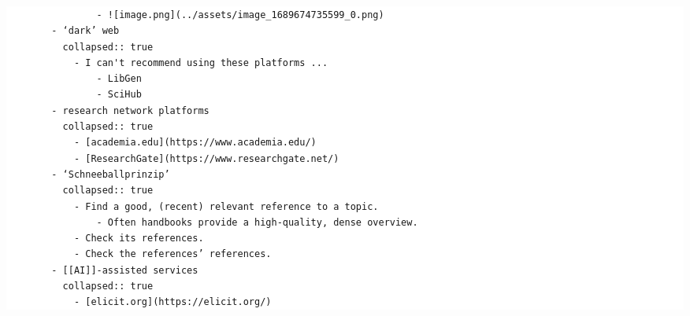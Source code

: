 					- ![image.png](../assets/image_1689674735599_0.png)
			- ‘dark’ web
			  collapsed:: true
				- I can't recommend using these platforms ...
					- LibGen
					- SciHub
			- research network platforms
			  collapsed:: true
				- [academia.edu](https://www.academia.edu/)
				- [ResearchGate](https://www.researchgate.net/)
			- ‘Schneeballprinzip’
			  collapsed:: true
				- Find a good, (recent) relevant reference to a topic.
					- Often handbooks provide a high-quality, dense overview.
				- Check its references.
				- Check the references’ references.
			- [[AI]]-assisted services
			  collapsed:: true
				- [elicit.org](https://elicit.org/)